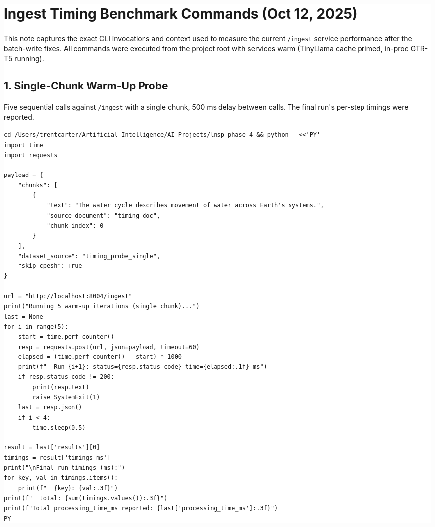 # Ingest Timing Benchmark Commands (Oct 12, 2025)

This note captures the exact CLI invocations and context used to measure the current `/ingest` service performance after the batch-write fixes. All commands were executed from the project root with services warm (TinyLlama cache primed, in-proc GTR-T5 running).

## 1. Single-Chunk Warm-Up Probe

Five sequential calls against `/ingest` with a single chunk, 500 ms delay between calls. The final run's per-step timings were reported.

```
cd /Users/trentcarter/Artificial_Intelligence/AI_Projects/lnsp-phase-4 && python - <<'PY'
import time
import requests

payload = {
    "chunks": [
        {
            "text": "The water cycle describes movement of water across Earth's systems.",
            "source_document": "timing_doc",
            "chunk_index": 0
        }
    ],
    "dataset_source": "timing_probe_single",
    "skip_cpesh": True
}

url = "http://localhost:8004/ingest"
print("Running 5 warm-up iterations (single chunk)...")
last = None
for i in range(5):
    start = time.perf_counter()
    resp = requests.post(url, json=payload, timeout=60)
    elapsed = (time.perf_counter() - start) * 1000
    print(f"  Run {i+1}: status={resp.status_code} time={elapsed:.1f} ms")
    if resp.status_code != 200:
        print(resp.text)
        raise SystemExit(1)
    last = resp.json()
    if i < 4:
        time.sleep(0.5)

result = last['results'][0]
timings = result['timings_ms']
print("\nFinal run timings (ms):")
for key, val in timings.items():
    print(f"  {key}: {val:.3f}")
print(f"  total: {sum(timings.values()):.3f}")
print(f"Total processing_time_ms reported: {last['processing_time_ms']:.3f}")
PY
```
